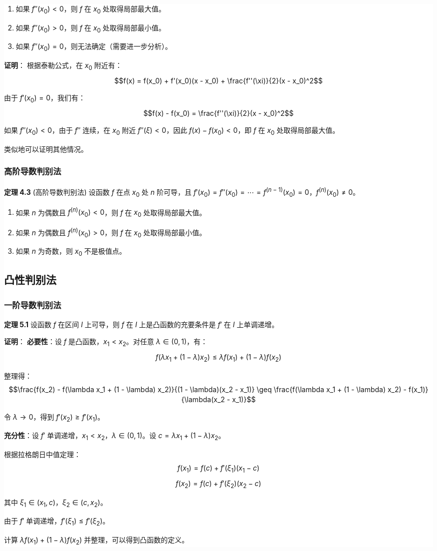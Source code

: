 1. 如果 $f''(x_0) < 0$，则 $f$ 在 $x_0$ 处取得局部最大值。

2. 如果 $f''(x_0) > 0$，则 $f$ 在 $x_0$ 处取得局部最小值。

3. 如果 $f''(x_0) = 0$，则无法确定（需要进一步分析）。

**证明**：
根据泰勒公式，在 $x_0$ 附近有：
$$f(x) = f(x_0) + f'(x_0)(x - x_0) + \frac{f''(\xi)}{2}(x - x_0)^2$$

由于 $f'(x_0) = 0$，我们有：
$$f(x) - f(x_0) = \frac{f''(\xi)}{2}(x - x_0)^2$$

如果 $f''(x_0) < 0$，由于 $f''$ 连续，在 $x_0$ 附近 $f''(\xi) < 0$，因此 $f(x) - f(x_0) < 0$，即 $f$ 在 $x_0$ 处取得局部最大值。

类似地可以证明其他情况。

### 高阶导数判别法

**定理 4.3** (高阶导数判别法)
设函数 $f$ 在点 $x_0$ 处 $n$ 阶可导，且 $f'(x_0) = f''(x_0) = \cdots = f^{(n-1)}(x_0) = 0$，$f^{(n)}(x_0) \neq 0$。

1. 如果 $n$ 为偶数且 $f^{(n)}(x_0) < 0$，则 $f$ 在 $x_0$ 处取得局部最大值。

2. 如果 $n$ 为偶数且 $f^{(n)}(x_0) > 0$，则 $f$ 在 $x_0$ 处取得局部最小值。

3. 如果 $n$ 为奇数，则 $x_0$ 不是极值点。

## 凸性判别法

### 一阶导数判别法

**定理 5.1**
设函数 $f$ 在区间 $I$ 上可导，则 $f$ 在 $I$ 上是凸函数的充要条件是 $f'$ 在 $I$ 上单调递增。

**证明**：
**必要性**：设 $f$ 是凸函数，$x_1 < x_2$。对任意 $\lambda \in (0, 1)$，有：
$$f(\lambda x_1 + (1 - \lambda) x_2) \leq \lambda f(x_1) + (1 - \lambda) f(x_2)$$

整理得：
$$\frac{f(x_2) - f(\lambda x_1 + (1 - \lambda) x_2)}{(1 - \lambda)(x_2 - x_1)} \geq \frac{f(\lambda x_1 + (1 - \lambda) x_2) - f(x_1)}{\lambda(x_2 - x_1)}$$

令 $\lambda \to 0$，得到 $f'(x_2) \geq f'(x_1)$。

**充分性**：设 $f'$ 单调递增，$x_1 < x_2$，$\lambda \in (0, 1)$。设 $c = \lambda x_1 + (1 - \lambda) x_2$。

根据拉格朗日中值定理：
$$f(x_1) = f(c) + f'(\xi_1)(x_1 - c)$$
$$f(x_2) = f(c) + f'(\xi_2)(x_2 - c)$$

其中 $\xi_1 \in (x_1, c)$，$\xi_2 \in (c, x_2)$。

由于 $f'$ 单调递增，$f'(\xi_1) \leq f'(\xi_2)$。

计算 $\lambda f(x_1) + (1 - \lambda) f(x_2)$ 并整理，可以得到凸函数的定义。
